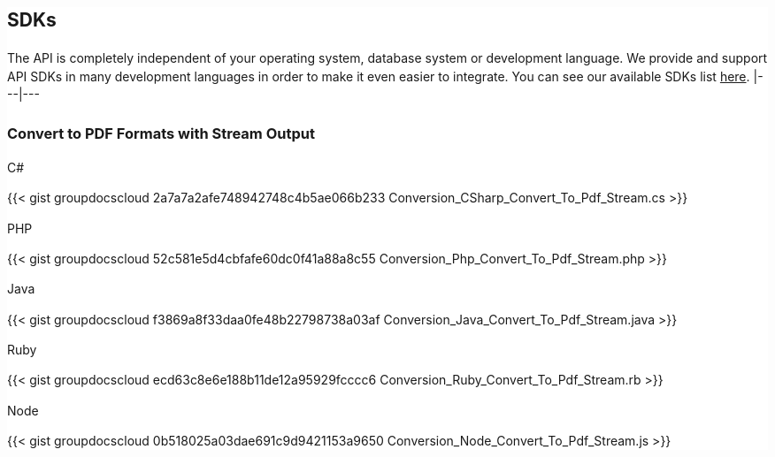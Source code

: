 


## SDKs ##

The API is completely independent of your operating system, database system or development language. We provide and support API SDKs in many development languages in order to make it even easier to integrate. You can see our available SDKs list [here](https://github.com/groupdocs-conversion-cloud).
|---|---

### Convert to PDF Formats with Stream Output ###



 C#




{{< gist groupdocscloud 2a7a7a2afe748942748c4b5ae066b233 Conversion_CSharp_Convert_To_Pdf_Stream.cs >}}





 PHP




{{< gist groupdocscloud 52c581e5d4cbfafe60dc0f41a88a8c55 Conversion_Php_Convert_To_Pdf_Stream.php >}}





 Java




{{< gist groupdocscloud f3869a8f33daa0fe48b22798738a03af Conversion_Java_Convert_To_Pdf_Stream.java >}}





 Ruby




{{< gist groupdocscloud ecd63c8e6e188b11de12a95929fcccc6 Conversion_Ruby_Convert_To_Pdf_Stream.rb >}}





 Node




{{< gist groupdocscloud 0b518025a03dae691c9d9421153a9650 Conversion_Node_Convert_To_Pdf_Stream.js >}}



